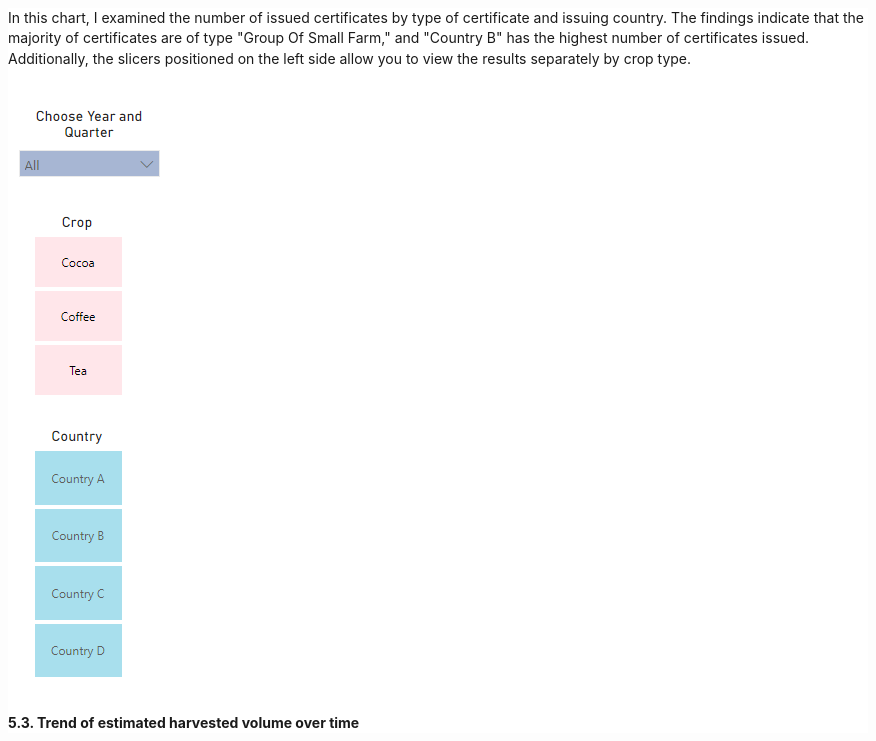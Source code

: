

In this chart, I examined the number of issued certificates by type of certificate and issuing country. The findings indicate that the majority of certificates are of type "Group Of Small Farm," and "Country B" has the highest number of certificates issued. Additionally, the slicers positioned on the left side allow you to view the results separately by crop type.


![ScreenShot CustomerInfo](rainforest_alliance/Images/Visualization/6.png)



#### 5.3. Trend of estimated harvested volume over time

